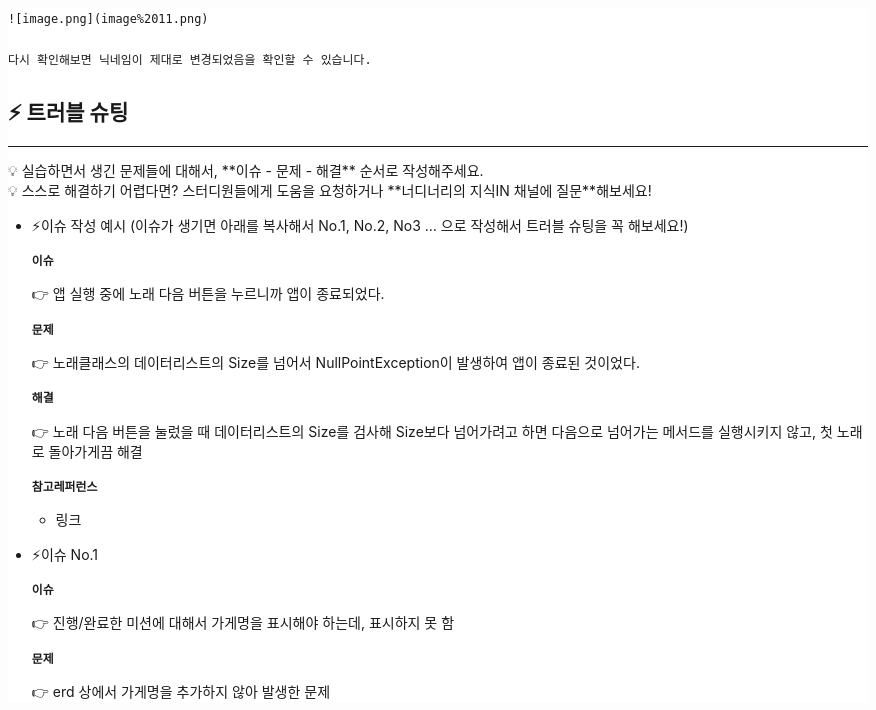     ![image.png](image%2011.png)
    
    다시 확인해보면 닉네임이 제대로 변경되었음을 확인할 수 있습니다.
    

## ⚡ 트러블 슈팅

---

<aside>
💡 실습하면서 생긴 문제들에 대해서, **이슈 - 문제 - 해결** 순서로 작성해주세요.

</aside>

<aside>
💡 스스로 해결하기 어렵다면? 스터디원들에게 도움을 요청하거나 **너디너리의 지식IN 채널에 질문**해보세요!

</aside>

- ⚡이슈 작성 예시 (이슈가 생기면 아래를 복사해서 No.1, No.2, No3 … 으로 작성해서 트러블 슈팅을 꼭 해보세요!)
    
    **`이슈`**
    
    👉 앱 실행 중에 노래 다음 버튼을 누르니까 앱이 종료되었다.
    
    **`문제`**
    
    👉 노래클래스의 데이터리스트의 Size를 넘어서 NullPointException이 발생하여 앱이 종료된 것이었다. 
    
    **`해결`**
    
    👉  노래 다음 버튼을 눌렀을 때 데이터리스트의 Size를 검사해 Size보다 넘어가려고 하면 다음으로 넘어가는 메서드를 실행시키지 않고, 첫 노래로 돌아가게끔 해결
    
    **`참고레퍼런스`**
    
    - 링크
- ⚡이슈 No.1
    
    **`이슈`**
    
    👉 진행/완료한 미션에 대해서 가게명을 표시해야 하는데, 표시하지 못 함
    
    **`문제`**
    
    👉 erd 상에서 가게명을 추가하지 않아 발생한 문제
    